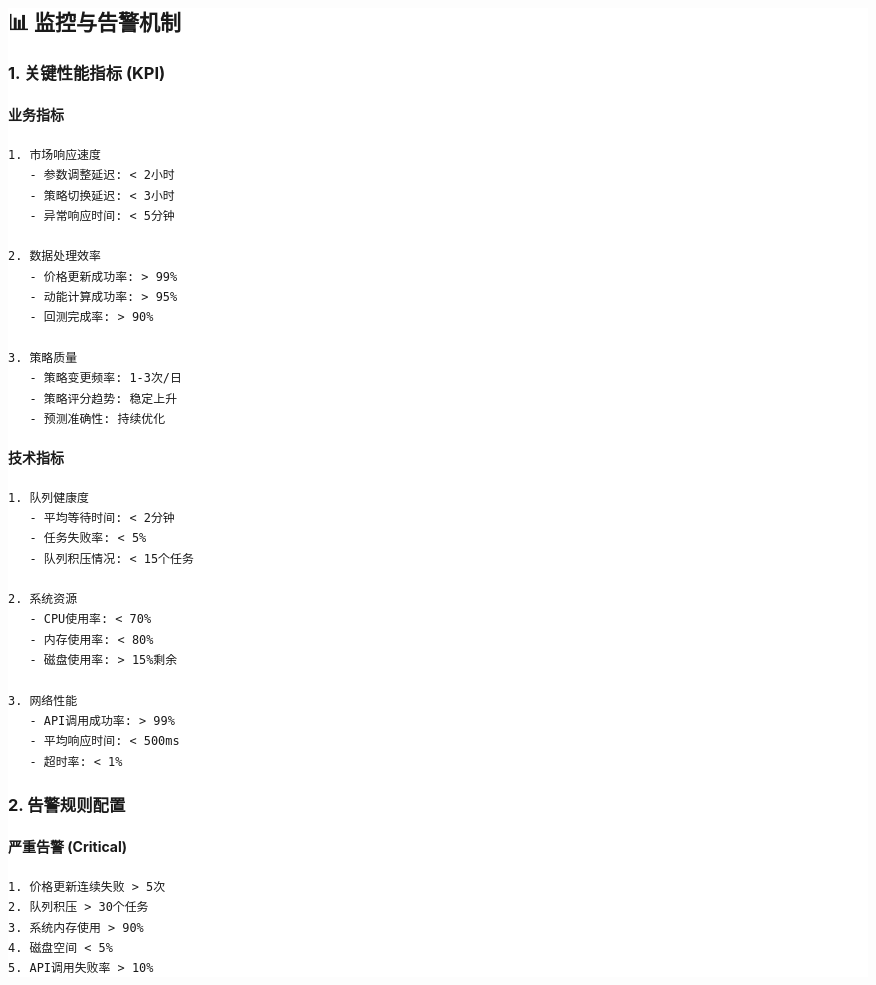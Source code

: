 
## 📊 监控与告警机制

### 1. 关键性能指标 (KPI)

#### 业务指标

```
1. 市场响应速度
   - 参数调整延迟: < 2小时
   - 策略切换延迟: < 3小时
   - 异常响应时间: < 5分钟

2. 数据处理效率
   - 价格更新成功率: > 99%
   - 动能计算成功率: > 95%
   - 回测完成率: > 90%

3. 策略质量
   - 策略变更频率: 1-3次/日
   - 策略评分趋势: 稳定上升
   - 预测准确性: 持续优化
```

#### 技术指标

```
1. 队列健康度
   - 平均等待时间: < 2分钟
   - 任务失败率: < 5%
   - 队列积压情况: < 15个任务

2. 系统资源
   - CPU使用率: < 70%
   - 内存使用率: < 80%
   - 磁盘使用率: > 15%剩余

3. 网络性能
   - API调用成功率: > 99%
   - 平均响应时间: < 500ms
   - 超时率: < 1%
```

### 2. 告警规则配置

#### 严重告警 (Critical)

```
1. 价格更新连续失败 > 5次
2. 队列积压 > 30个任务
3. 系统内存使用 > 90%
4. 磁盘空间 < 5%
5. API调用失败率 > 10%
```
